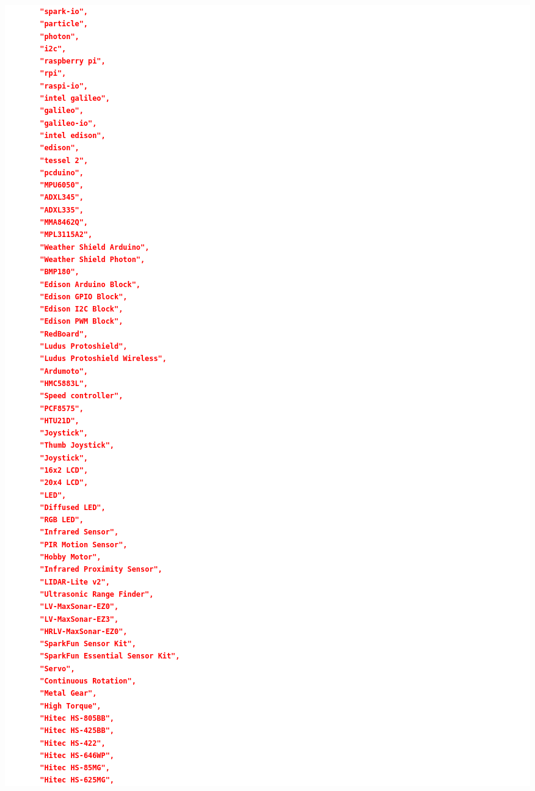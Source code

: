 ```json
        "spark-io",
        "particle",
        "photon",
        "i2c",
        "raspberry pi",
        "rpi",
        "raspi-io",
        "intel galileo",
        "galileo",
        "galileo-io",
        "intel edison",
        "edison",
        "tessel 2",
        "pcduino",
        "MPU6050",
        "ADXL345",
        "ADXL335",
        "MMA8462Q",
        "MPL3115A2",
        "Weather Shield Arduino",
        "Weather Shield Photon",
        "BMP180",
        "Edison Arduino Block",
        "Edison GPIO Block",
        "Edison I2C Block",
        "Edison PWM Block",
        "RedBoard",
        "Ludus Protoshield",
        "Ludus Protoshield Wireless",
        "Ardumoto",
        "HMC5883L",
        "Speed controller",
        "PCF8575",
        "HTU21D",
        "Joystick",
        "Thumb Joystick",
        "Joystick",
        "16x2 LCD",
        "20x4 LCD",
        "LED",
        "Diffused LED",
        "RGB LED",
        "Infrared Sensor",
        "PIR Motion Sensor",
        "Hobby Motor",
        "Infrared Proximity Sensor",
        "LIDAR-Lite v2",
        "Ultrasonic Range Finder",
        "LV-MaxSonar-EZ0",
        "LV-MaxSonar-EZ3",
        "HRLV-MaxSonar-EZ0",
        "SparkFun Sensor Kit",
        "SparkFun Essential Sensor Kit",
        "Servo",
        "Continuous Rotation",
        "Metal Gear",
        "High Torque",
        "Hitec HS-805BB",
        "Hitec HS-425BB",
        "Hitec HS-422",
        "Hitec HS-646WP",
        "Hitec HS-85MG",
        "Hitec HS-625MG",
```